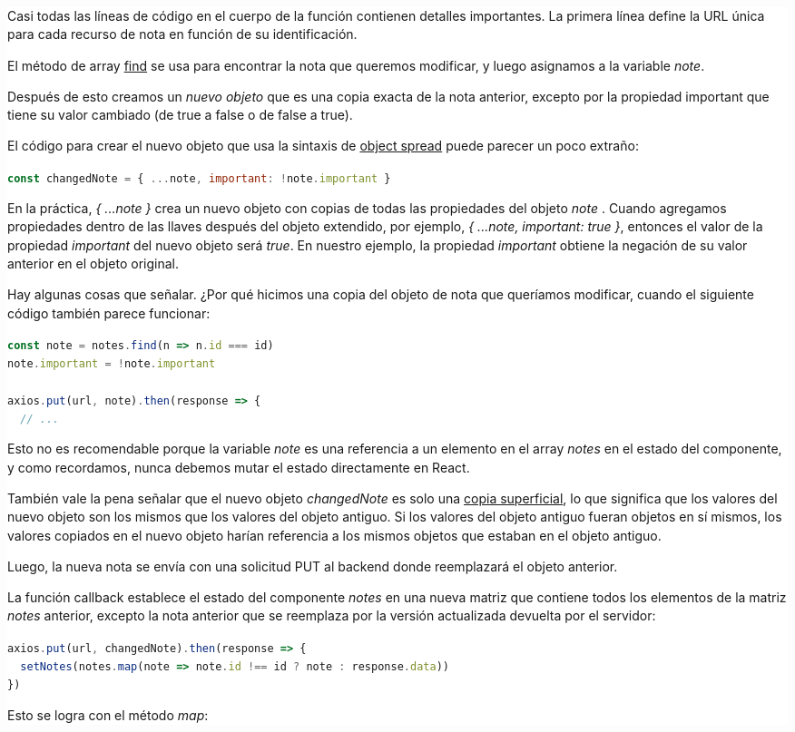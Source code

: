 Casi todas las líneas de código en el cuerpo de la función contienen detalles importantes. La primera línea define la URL única para cada recurso de nota en función de su identificación.

El método de array [find](https://developer.mozilla.org/es/docs/Web/JavaScript/Reference/Global_Objects/Array/find) se usa para encontrar la nota que queremos modificar, y luego asignamos a la variable _note_.

Después de esto creamos un <i>nuevo objeto</i> que es una copia exacta de la nota anterior, excepto por la propiedad important que tiene su valor cambiado (de true a false o de false a true).

El código para crear el nuevo objeto que usa la sintaxis de [object spread](https://developer.mozilla.org/es/docs/Web/JavaScript/Reference/Operators/Spread_syntax) puede parecer un poco extraño:

```js
const changedNote = { ...note, important: !note.important }
```

En la práctica, <em>{ ...note }</em> crea un nuevo objeto con copias de todas las propiedades del objeto _note_ . Cuando agregamos propiedades dentro de las llaves después del objeto extendido, por ejemplo, <em>{ ...note, important: true }</em>, entonces el valor de la propiedad _important_ del nuevo objeto será _true_. En nuestro ejemplo, la propiedad <em>important</em> obtiene la negación de su valor anterior en el objeto original.

Hay algunas cosas que señalar. ¿Por qué hicimos una copia del objeto de nota que queríamos modificar, cuando el siguiente código también parece funcionar: 

```js
const note = notes.find(n => n.id === id)
note.important = !note.important

axios.put(url, note).then(response => {
  // ...
```

Esto no es recomendable porque la variable <em>note</em> es una referencia a un elemento en el array <em>notes</em> en el estado del componente, y como recordamos, nunca debemos mutar el estado directamente en React.

También vale la pena señalar que el nuevo objeto _changedNote_ es solo una [copia superficial](https://en.wikipedia.org/wiki/Object_copying#Shallow_copy), lo que significa que los valores del nuevo objeto son los mismos que los valores del objeto antiguo. Si los valores del objeto antiguo fueran objetos en sí mismos, los valores copiados en el nuevo objeto harían referencia a los mismos objetos que estaban en el objeto antiguo.

Luego, la nueva nota se envía con una solicitud PUT al backend donde reemplazará el objeto anterior.

La función callback establece el estado del componente <em>notes</em> en una nueva matriz que contiene todos los elementos de la matriz <em>notes</em> anterior, excepto la nota anterior que se reemplaza por la versión actualizada devuelta por el servidor:

```js
axios.put(url, changedNote).then(response => {
  setNotes(notes.map(note => note.id !== id ? note : response.data))
})
```

Esto se logra con el método <em>map</em>:
